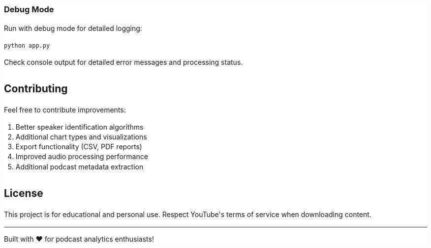 ### Debug Mode
Run with debug mode for detailed logging:
```bash
python app.py
```
Check console output for detailed error messages and processing status.

## Contributing

Feel free to contribute improvements:
1. Better speaker identification algorithms
2. Additional chart types and visualizations
3. Export functionality (CSV, PDF reports)
4. Improved audio processing performance
5. Additional podcast metadata extraction

## License

This project is for educational and personal use. Respect YouTube's terms of service when downloading content.

---

Built with ❤️ for podcast analytics enthusiasts!
